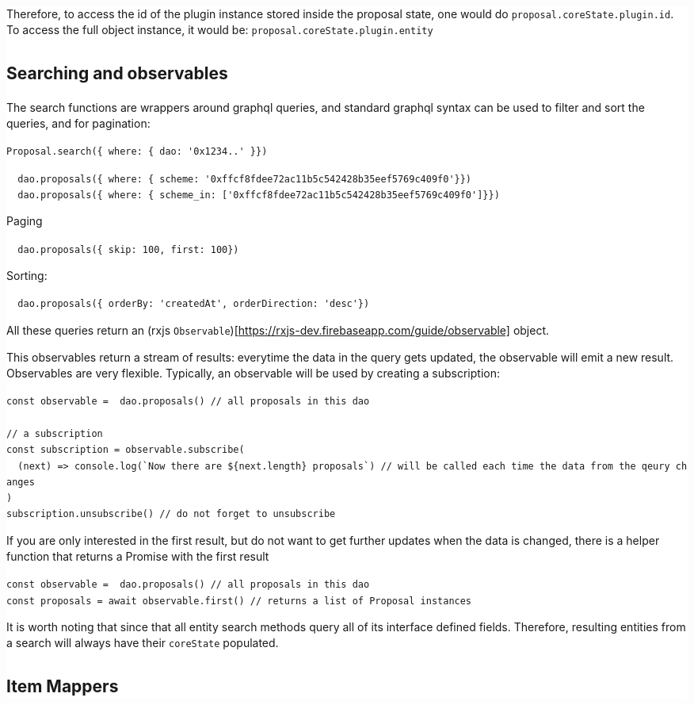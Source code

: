 Therefore, to access the id of the plugin instance stored inside the proposal state, one would do `proposal.coreState.plugin.id`. To access the full object instance, it would be: `proposal.coreState.plugin.entity`

## Searching and observables

The search functions are wrappers around graphql queries, and standard graphql syntax can be used
to filter and sort the queries, and for pagination:
```
Proposal.search({ where: { dao: '0x1234..' }})
```

```
  dao.proposals({ where: { scheme: '0xffcf8fdee72ac11b5c542428b35eef5769c409f0'}})
  dao.proposals({ where: { scheme_in: ['0xffcf8fdee72ac11b5c542428b35eef5769c409f0']}})
```

Paging
```
  dao.proposals({ skip: 100, first: 100})
```

Sorting:
```
  dao.proposals({ orderBy: 'createdAt', orderDirection: 'desc'})
```

All these queries return an (rxjs `Observable`)[https://rxjs-dev.firebaseapp.com/guide/observable] object.

This observables return a stream of results: everytime the data in the query gets updated, the observable will emit a new result.
Observables are very flexible.
Typically, an observable will be used by creating a subscription:

```
const observable =  dao.proposals() // all proposals in this dao

// a subscription
const subscription = observable.subscribe(
  (next) => console.log(`Now there are ${next.length} proposals`) // will be called each time the data from the qeury changes
)
subscription.unsubscribe() // do not forget to unsubscribe
```
If you are only interested in the first result, but do not want to get further updates when the data is changed, there is a helper function that returns a Promise
with the first result
```
const observable =  dao.proposals() // all proposals in this dao
const proposals = await observable.first() // returns a list of Proposal instances
```

It is worth noting that since that all entity search methods query all of its interface defined fields. Therefore, resulting entities from a search will always have their `coreState` populated.

## Item Mappers
